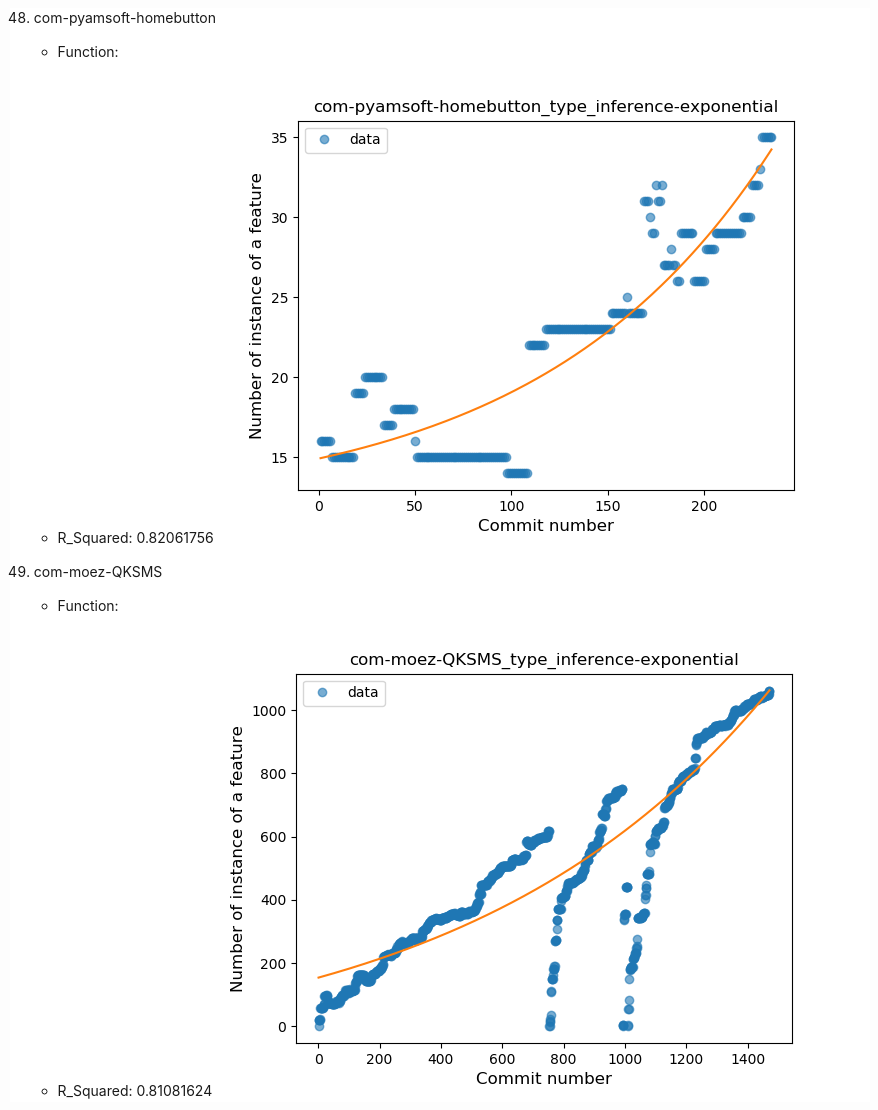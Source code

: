 48. com-pyamsoft-homebutton

	*  Function: ![equation](http://latex.codecogs.com/svg.latex?-140.785529x%5E%7B1.008324%7D%20&plus;%2011.713321)
	* R_Squared: 0.82061756
 ![com-pyamsoft-homebuttontype_inference](../plots/com-pyamsoft-homebutton_type_inference_T4.png)

49. com-moez-QKSMS

	*  Function: ![equation](http://latex.codecogs.com/svg.latex?-5569.663013x%5E%7B1.001005%7D%20&plus;%20-114.613531)
	* R_Squared: 0.81081624
 ![com-moez-QKSMStype_inference](../plots/com-moez-QKSMS_type_inference_T4.png)
